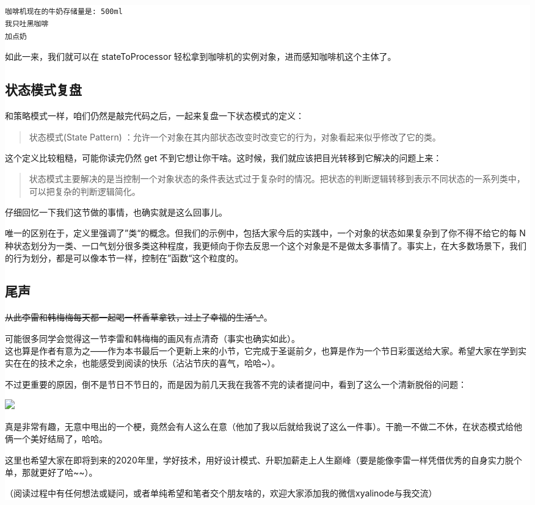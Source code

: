 ```
咖啡机现在的牛奶存储量是: 500ml
我只吐黑咖啡
加点奶
```

如此一来，我们就可以在 stateToProcessor 轻松拿到咖啡机的实例对象，进而感知咖啡机这个主体了。

## 状态模式复盘

和策略模式一样，咱们仍然是敲完代码之后，一起来复盘一下状态模式的定义：

> 状态模式\(State Pattern\) ：允许一个对象在其内部状态改变时改变它的行为，对象看起来似乎修改了它的类。

这个定义比较粗糙，可能你读完仍然 get 不到它想让你干啥。这时候，我们就应该把目光转移到它解决的问题上来：

> 状态模式主要解决的是当控制一个对象状态的条件表达式过于复杂时的情况。把状态的判断逻辑转移到表示不同状态的一系列类中，可以把复杂的判断逻辑简化。

仔细回忆一下我们这节做的事情，也确实就是这么回事儿。

唯一的区别在于，定义里强调了”类“的概念。但我们的示例中，包括大家今后的实践中，一个对象的状态如果复杂到了你不得不给它的每 N 种状态划分为一类、一口气划分很多类这种程度，我更倾向于你去反思一个这个对象是不是做太多事情了。事实上，在大多数场景下，我们的行为划分，都是可以像本节一样，控制在”函数“这个粒度的。

## 尾声

~~从此李雷和韩梅梅每天都一起喝一杯香草拿铁，过上了幸福的生活\^\_\^~~。

可能很多同学会觉得这一节李雷和韩梅梅的画风有点清奇（事实也确实如此）。  
这也算是作者有意为之——作为本书最后一个更新上来的小节，它完成于圣诞前夕，也算是作为一个节日彩蛋送给大家。希望大家在学到实实在在的技术之余，也能感受到阅读的快乐（沾沾节庆的喜气，哈哈\~）。

不过更重要的原因，倒不是节日不节日的，而是因为前几天我在我答不完的读者提问中，看到了这么一个清新脱俗的问题：

![](https://p1-jj.byteimg.com/tos-cn-i-t2oaga2asx/gold-user-assets/2019/12/22/16f2c8e8c7ce003c~tplv-t2oaga2asx-image.image)

真是非常有趣，无意中甩出的一个梗，竟然会有人这么在意（他加了我以后就给我说了这么一件事）。干脆一不做二不休，在状态模式给他俩一个美好结局了，哈哈。

这里也希望大家在即将到来的2020年里，学好技术，用好设计模式、升职加薪走上人生巅峰（要是能像李雷一样凭借优秀的自身实力脱个单，那就更好了哈\~\~）。

（阅读过程中有任何想法或疑问，或者单纯希望和笔者交个朋友啥的，欢迎大家添加我的微信xyalinode与我交流）
    
